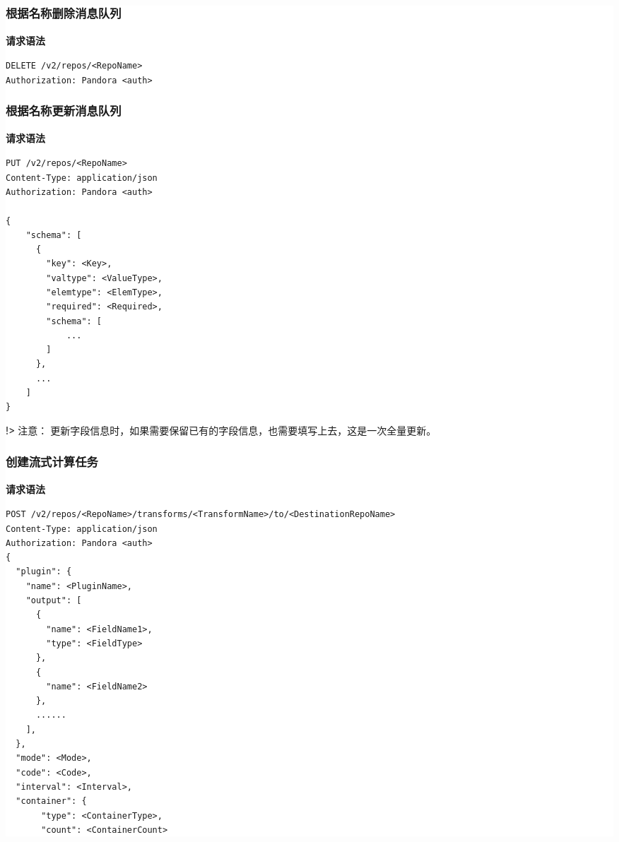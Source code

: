 ```
```

### 根据名称删除消息队列

**请求语法**

```
DELETE /v2/repos/<RepoName>
Authorization: Pandora <auth>
```

### 根据名称更新消息队列

**请求语法**

```
PUT /v2/repos/<RepoName>
Content-Type: application/json
Authorization: Pandora <auth>

{
	"schema": [
      {
        "key": <Key>,
        "valtype": <ValueType>,
        "elemtype": <ElemType>,
        "required": <Required>,
        "schema": [
            ...
        ]
      },
      ...
    ]
}
```

!> 注意： 更新字段信息时，如果需要保留已有的字段信息，也需要填写上去，这是一次全量更新。

### 创建流式计算任务

**请求语法**

```
POST /v2/repos/<RepoName>/transforms/<TransformName>/to/<DestinationRepoName>
Content-Type: application/json
Authorization: Pandora <auth>
{
  "plugin": {
    "name": <PluginName>,
    "output": [
      {
        "name": <FieldName1>,
        "type": <FieldType>
      },
      {
        "name": <FieldName2>
      },
      ......
    ],
  },
  "mode": <Mode>,
  "code": <Code>,
  "interval": <Interval>,
  "container": {
       "type": <ContainerType>,
       "count": <ContainerCount>
```